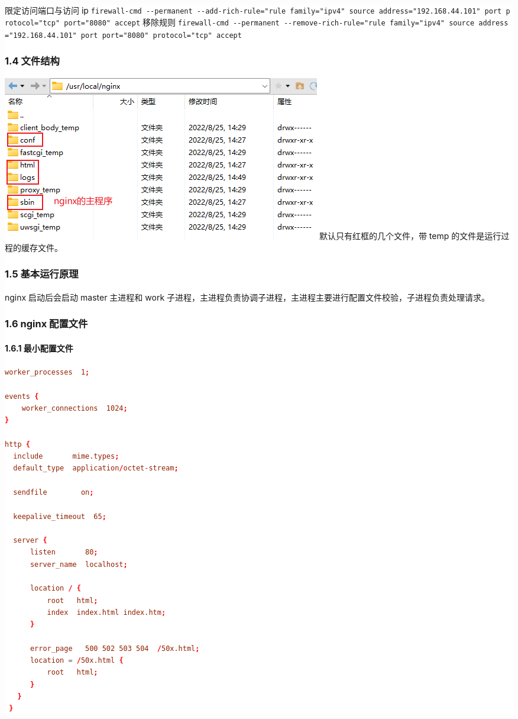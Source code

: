 限定访问端口与访问 ip
`firewall-cmd --permanent --add-rich-rule="rule family="ipv4" source address="192.168.44.101" port protocol="tcp" port="8080" accept`
移除规则
`firewall-cmd --permanent --remove-rich-rule="rule family="ipv4" source address="192.168.44.101" port port="8080" protocol="tcp" accept`

### 1.4 文件结构

![image.png](nginx/image-1669758249139.png)
默认只有红框的几个文件，带 temp 的文件是运行过程的缓存文件。

### 1.5 基本运行原理

nginx 启动后会启动 master 主进程和 work 子进程，主进程负责协调子进程，主进程主要进行配置文件校验，子进程负责处理请求。

### 1.6 nginx 配置文件

#### 1.6.1 最小配置文件

```conf
worker_processes  1;

events {
    worker_connections  1024;
}

http {
  include       mime.types;
  default_type  application/octet-stream;

  sendfile        on;

  keepalive_timeout  65;

  server {
      listen       80;
      server_name  localhost;

      location / {
          root   html;
          index  index.html index.htm;
      }

      error_page   500 502 503 504  /50x.html;
      location = /50x.html {
          root   html;
      }
   }
 }
```
